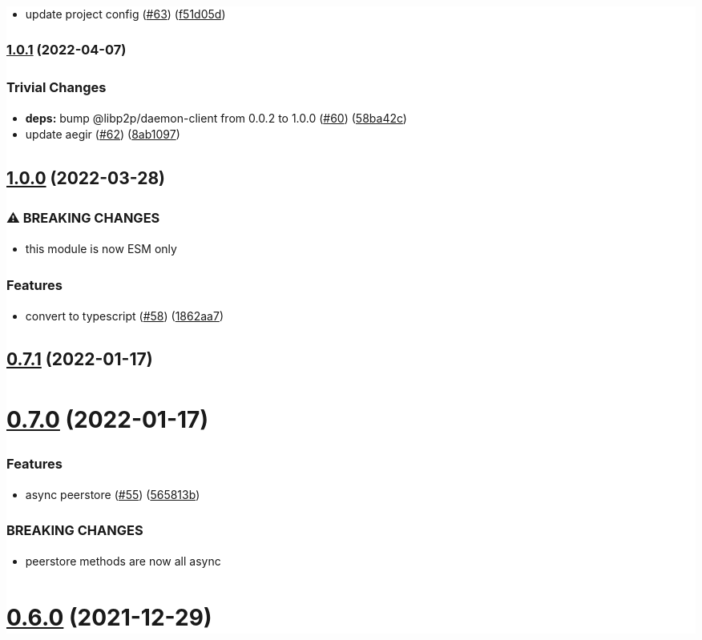 * update project config ([#63](https://github.com/libp2p/interop/issues/63)) ([f51d05d](https://github.com/libp2p/interop/commit/f51d05d5e380a23ba67971f0bcf16bc838c5f57b))

### [1.0.1](https://github.com/libp2p/interop/compare/v1.0.0...v1.0.1) (2022-04-07)


### Trivial Changes

* **deps:** bump @libp2p/daemon-client from 0.0.2 to 1.0.0 ([#60](https://github.com/libp2p/interop/issues/60)) ([58ba42c](https://github.com/libp2p/interop/commit/58ba42cd71ec083dc37613e680068ec3bd4975cc))
* update aegir ([#62](https://github.com/libp2p/interop/issues/62)) ([8ab1097](https://github.com/libp2p/interop/commit/8ab109755160f0bf4beb9bdba3e5d1db2779e9fd))

## [1.0.0](https://github.com/libp2p/interop/compare/v0.7.1...v1.0.0) (2022-03-28)


### ⚠ BREAKING CHANGES

* this module is now ESM only

### Features

* convert to typescript ([#58](https://github.com/libp2p/interop/issues/58)) ([1862aa7](https://github.com/libp2p/interop/commit/1862aa741beda1fdd757da2ebc3f064391c9a7c9))

## [0.7.1](https://github.com/libp2p/interop/compare/v0.7.0...v0.7.1) (2022-01-17)



# [0.7.0](https://github.com/libp2p/interop/compare/v0.6.0...v0.7.0) (2022-01-17)


### Features

* async peerstore ([#55](https://github.com/libp2p/interop/issues/55)) ([565813b](https://github.com/libp2p/interop/commit/565813b714a618bdb9e25b3e44a7fdfd45ba2d37))


### BREAKING CHANGES

* peerstore methods are now all async



# [0.6.0](https://github.com/libp2p/interop/compare/v0.5.0...v0.6.0) (2021-12-29)
